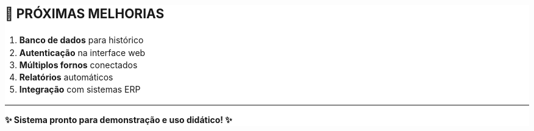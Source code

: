 
## 🔧 **PRÓXIMAS MELHORIAS**

1. **Banco de dados** para histórico
2. **Autenticação** na interface web
3. **Múltiplos fornos** conectados
4. **Relatórios** automáticos
5. **Integração** com sistemas ERP

---

**✨ Sistema pronto para demonstração e uso didático! ✨**